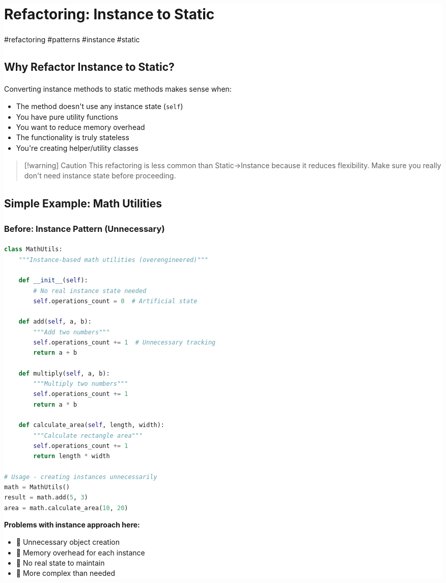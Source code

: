 # Refactoring: Instance to Static

#refactoring #patterns #instance #static

## Why Refactor Instance to Static?

Converting instance methods to static methods makes sense when:
- The method doesn't use any instance state (`self`)
- You have pure utility functions
- You want to reduce memory overhead
- The functionality is truly stateless
- You're creating helper/utility classes

> [!warning] Caution
> This refactoring is less common than Static→Instance because it reduces flexibility. Make sure you really don't need instance state before proceeding.

## Simple Example: Math Utilities

### Before: Instance Pattern (Unnecessary)
```python
class MathUtils:
    """Instance-based math utilities (overengineered)"""
    
    def __init__(self):
        # No real instance state needed
        self.operations_count = 0  # Artificial state
    
    def add(self, a, b):
        """Add two numbers"""
        self.operations_count += 1  # Unnecessary tracking
        return a + b
    
    def multiply(self, a, b):
        """Multiply two numbers"""
        self.operations_count += 1
        return a * b
    
    def calculate_area(self, length, width):
        """Calculate rectangle area"""
        self.operations_count += 1
        return length * width

# Usage - creating instances unnecessarily
math = MathUtils()
result = math.add(5, 3)
area = math.calculate_area(10, 20)
```

**Problems with instance approach here:**
- 🚫 Unnecessary object creation
- 🚫 Memory overhead for each instance
- 🚫 No real state to maintain
- 🚫 More complex than needed

